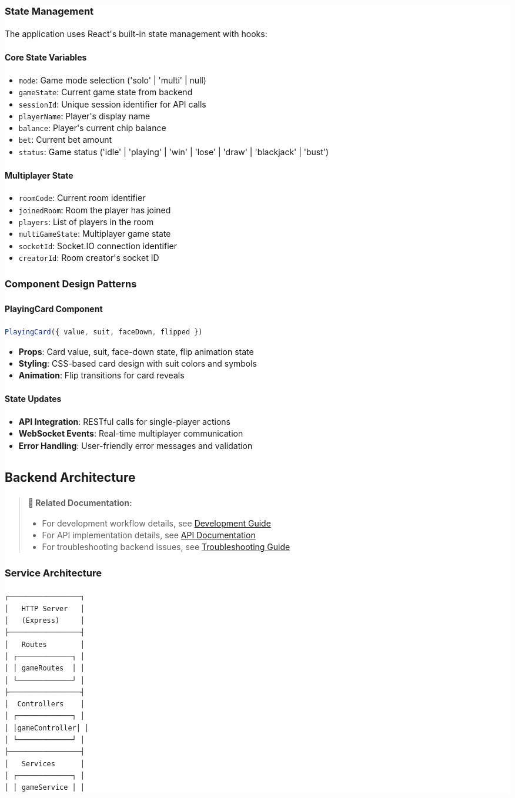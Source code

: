 ### State Management

The application uses React's built-in state management with hooks:

#### Core State Variables
- `mode`: Game mode selection ('solo' | 'multi' | null)
- `gameState`: Current game state from backend
- `sessionId`: Unique session identifier for API calls
- `playerName`: Player's display name
- `balance`: Player's current chip balance
- `bet`: Current bet amount
- `status`: Game status ('idle' | 'playing' | 'win' | 'lose' | 'draw' | 'blackjack' | 'bust')

#### Multiplayer State
- `roomCode`: Current room identifier
- `joinedRoom`: Room the player has joined
- `players`: List of players in the room
- `multiGameState`: Multiplayer game state
- `socketId`: Socket.IO connection identifier
- `creatorId`: Room creator's socket ID

### Component Design Patterns

#### PlayingCard Component
```javascript
PlayingCard({ value, suit, faceDown, flipped })
```
- **Props**: Card value, suit, face-down state, flip animation state
- **Styling**: CSS-based card design with suit colors and symbols
- **Animation**: Flip transitions for card reveals

#### State Updates
- **API Integration**: RESTful calls for single-player actions
- **WebSocket Events**: Real-time multiplayer communication
- **Error Handling**: User-friendly error messages and validation

## Backend Architecture

> **🔗 Related Documentation:**
> - For development workflow details, see [Development Guide](DEVELOPMENT.md#backend-architecture)
> - For API implementation details, see [API Documentation](API.md)
> - For troubleshooting backend issues, see [Troubleshooting Guide](TROUBLESHOOTING.md#runtime-problems)

### Service Architecture

```
┌─────────────────┐
│   HTTP Server   │
│   (Express)     │
├─────────────────┤
│   Routes        │
│ ┌─────────────┐ │
│ │ gameRoutes  │ │
│ └─────────────┘ │
├─────────────────┤
│  Controllers    │
│ ┌─────────────┐ │
│ │gameController│ │
│ └─────────────┘ │
├─────────────────┤
│   Services      │
│ ┌─────────────┐ │
│ │ gameService │ │
```